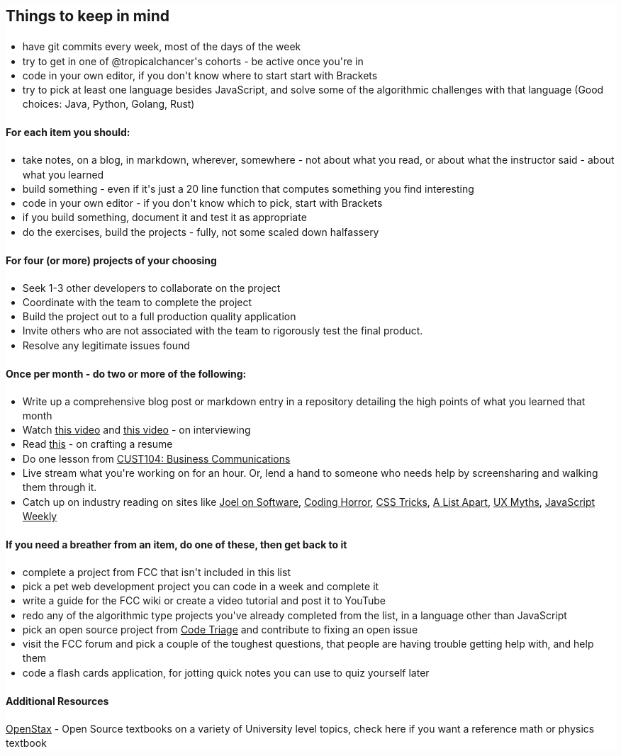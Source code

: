## Things to keep in mind

* have git commits every week, most of the days of the week
* try to get in one of @tropicalchancer's cohorts - be active once you're in
* code in your own editor, if you don't know where to start  start with Brackets
* try to pick at least one language besides JavaScript, and solve some of the algorithmic challenges with that language (Good choices: Java, Python, Golang, Rust)

#### For each item you should:

* take notes, on a blog, in markdown, wherever, somewhere - not about what you read, or about what the instructor said - about what you learned
* build something - even if it's just a 20 line function that computes something you find interesting
* code in your own editor - if you don't know which to pick, start with Brackets
* if you build something, document it and test it as appropriate
* do the exercises, build the projects - fully, not some scaled down halfassery

#### For four (or more) projects of your choosing

* Seek 1-3 other developers to collaborate on the project
* Coordinate with the team to complete the project
* Build the project out to a full production quality application
* Invite others who are not associated with the team to rigorously test the final product.
* Resolve any legitimate issues found

#### Once per month - do two or more of the following:

* Write up a comprehensive blog post or markdown entry in a repository detailing the high points of what you learned that month
* Watch [this video](https://www.youtube.com/watch?v=4NIb9l3imAo) and [this video](https://www.youtube.com/watch?v=Eg5-tdAwclo) - on interviewing
* Read [this](http://steve-yegge.blogspot.co.uk/2007_09_01_archive.html) - on crafting a resume
* Do one lesson from [CUST104: Business Communications](https://learn.saylor.org/course/view.php?id=345)
* Live stream what you're working on for an hour. Or, lend a hand to someone who needs help by screensharing and walking them through it.
* Catch up on industry reading on sites like [Joel on Software](https://www.joelonsoftware.com/), [Coding Horror](https://blog.codinghorror.com/), [CSS Tricks](https://css-tricks.com/), [A List Apart](http://alistapart.com/articles), [UX Myths](http://uxmyths.com/), [JavaScript Weekly](http://javascriptweekly.com/)

#### If you need a breather from an item, do one of these, then get back to it

* complete a project from FCC that isn't included in this list
* pick a pet web development project you can code in a week and complete it
* write a guide for the FCC wiki or create a video tutorial and post it to YouTube
* redo any of the algorithmic type projects you've already completed from the list, in a language other than JavaScript
* pick an open source project from [Code Triage](https://www.codetriage.com/) and contribute to fixing an open issue
* visit the FCC forum and pick a couple of the toughest questions, that people are having trouble getting help with, and help them
* code a flash cards application, for jotting quick notes you can use to quiz yourself later
#### Additional Resources
[OpenStax](https://openstax.org/subjects) - Open Source textbooks on a variety of University level topics, check here if you want a reference math or physics textbook 

